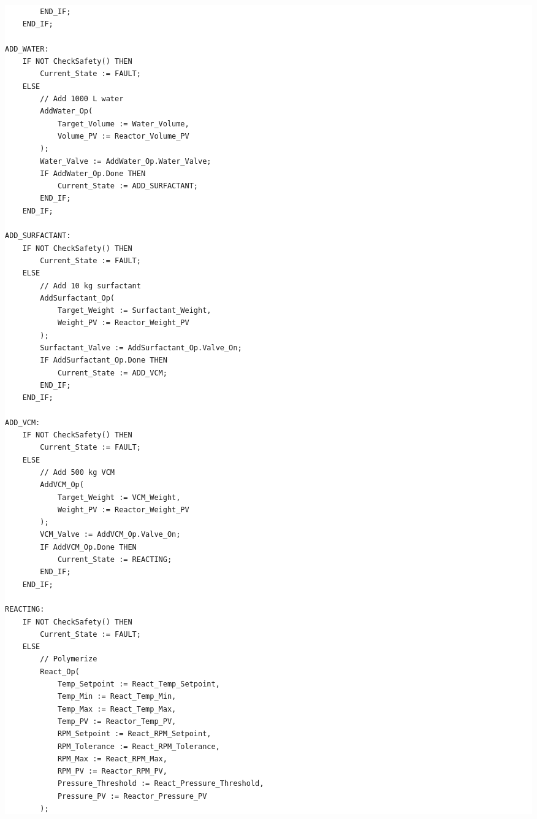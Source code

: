            END_IF;
        END_IF;

    ADD_WATER:
        IF NOT CheckSafety() THEN
            Current_State := FAULT;
        ELSE
            // Add 1000 L water
            AddWater_Op(
                Target_Volume := Water_Volume,
                Volume_PV := Reactor_Volume_PV
            );
            Water_Valve := AddWater_Op.Water_Valve;
            IF AddWater_Op.Done THEN
                Current_State := ADD_SURFACTANT;
            END_IF;
        END_IF;

    ADD_SURFACTANT:
        IF NOT CheckSafety() THEN
            Current_State := FAULT;
        ELSE
            // Add 10 kg surfactant
            AddSurfactant_Op(
                Target_Weight := Surfactant_Weight,
                Weight_PV := Reactor_Weight_PV
            );
            Surfactant_Valve := AddSurfactant_Op.Valve_On;
            IF AddSurfactant_Op.Done THEN
                Current_State := ADD_VCM;
            END_IF;
        END_IF;

    ADD_VCM:
        IF NOT CheckSafety() THEN
            Current_State := FAULT;
        ELSE
            // Add 500 kg VCM
            AddVCM_Op(
                Target_Weight := VCM_Weight,
                Weight_PV := Reactor_Weight_PV
            );
            VCM_Valve := AddVCM_Op.Valve_On;
            IF AddVCM_Op.Done THEN
                Current_State := REACTING;
            END_IF;
        END_IF;

    REACTING:
        IF NOT CheckSafety() THEN
            Current_State := FAULT;
        ELSE
            // Polymerize
            React_Op(
                Temp_Setpoint := React_Temp_Setpoint,
                Temp_Min := React_Temp_Min,
                Temp_Max := React_Temp_Max,
                Temp_PV := Reactor_Temp_PV,
                RPM_Setpoint := React_RPM_Setpoint,
                RPM_Tolerance := React_RPM_Tolerance,
                RPM_Max := React_RPM_Max,
                RPM_PV := Reactor_RPM_PV,
                Pressure_Threshold := React_Pressure_Threshold,
                Pressure_PV := Reactor_Pressure_PV
            );